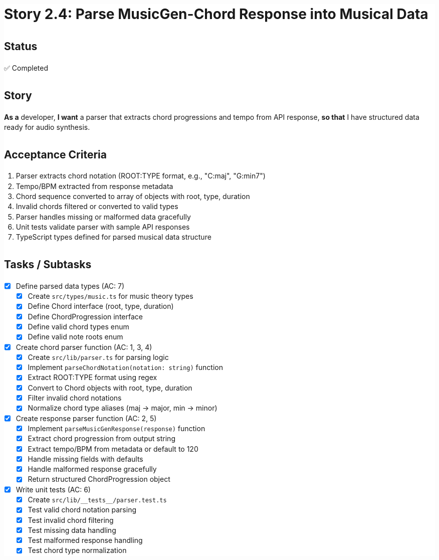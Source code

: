 # Story 2.4: Parse MusicGen-Chord Response into Musical Data

## Status
✅ Completed

## Story
**As a** developer,
**I want** a parser that extracts chord progressions and tempo from API response,
**so that** I have structured data ready for audio synthesis.

## Acceptance Criteria
1. Parser extracts chord notation (ROOT:TYPE format, e.g., "C:maj", "G:min7")
2. Tempo/BPM extracted from response metadata
3. Chord sequence converted to array of objects with root, type, duration
4. Invalid chords filtered or converted to valid types
5. Parser handles missing or malformed data gracefully
6. Unit tests validate parser with sample API responses
7. TypeScript types defined for parsed musical data structure

## Tasks / Subtasks
- [x] Define parsed data types (AC: 7)
  - [x] Create `src/types/music.ts` for music theory types
  - [x] Define Chord interface (root, type, duration)
  - [x] Define ChordProgression interface
  - [x] Define valid chord types enum
  - [x] Define valid note roots enum
- [x] Create chord parser function (AC: 1, 3, 4)
  - [x] Create `src/lib/parser.ts` for parsing logic
  - [x] Implement `parseChordNotation(notation: string)` function
  - [x] Extract ROOT:TYPE format using regex
  - [x] Convert to Chord objects with root, type, duration
  - [x] Filter invalid chord notations
  - [x] Normalize chord type aliases (maj → major, min → minor)
- [x] Create response parser function (AC: 2, 5)
  - [x] Implement `parseMusicGenResponse(response)` function
  - [x] Extract chord progression from output string
  - [x] Extract tempo/BPM from metadata or default to 120
  - [x] Handle missing fields with defaults
  - [x] Handle malformed response gracefully
  - [x] Return structured ChordProgression object
- [x] Write unit tests (AC: 6)
  - [x] Create `src/lib/__tests__/parser.test.ts`
  - [x] Test valid chord notation parsing
  - [x] Test invalid chord filtering
  - [x] Test missing data handling
  - [x] Test malformed response handling
  - [x] Test chord type normalization
